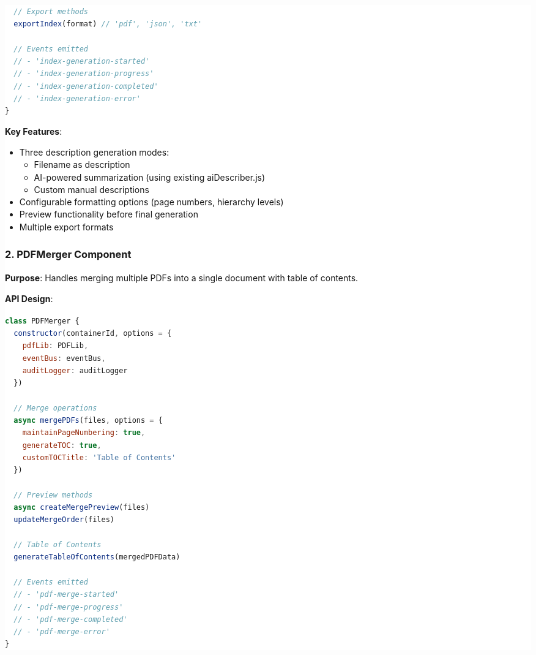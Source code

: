 ```javascript
  // Export methods
  exportIndex(format) // 'pdf', 'json', 'txt'
  
  // Events emitted
  // - 'index-generation-started'
  // - 'index-generation-progress'
  // - 'index-generation-completed'
  // - 'index-generation-error'
}
```

**Key Features**:
- Three description generation modes:
  - Filename as description
  - AI-powered summarization (using existing aiDescriber.js)
  - Custom manual descriptions
- Configurable formatting options (page numbers, hierarchy levels)
- Preview functionality before final generation
- Multiple export formats

### 2. PDFMerger Component

**Purpose**: Handles merging multiple PDFs into a single document with table of contents.

**API Design**:

```javascript
class PDFMerger {
  constructor(containerId, options = {
    pdfLib: PDFLib,
    eventBus: eventBus,
    auditLogger: auditLogger
  })

  // Merge operations
  async mergePDFs(files, options = {
    maintainPageNumbering: true,
    generateTOC: true,
    customTOCTitle: 'Table of Contents'
  })
  
  // Preview methods
  async createMergePreview(files)
  updateMergeOrder(files)
  
  // Table of Contents
  generateTableOfContents(mergedPDFData)
  
  // Events emitted
  // - 'pdf-merge-started'
  // - 'pdf-merge-progress'
  // - 'pdf-merge-completed'
  // - 'pdf-merge-error'
}
```
